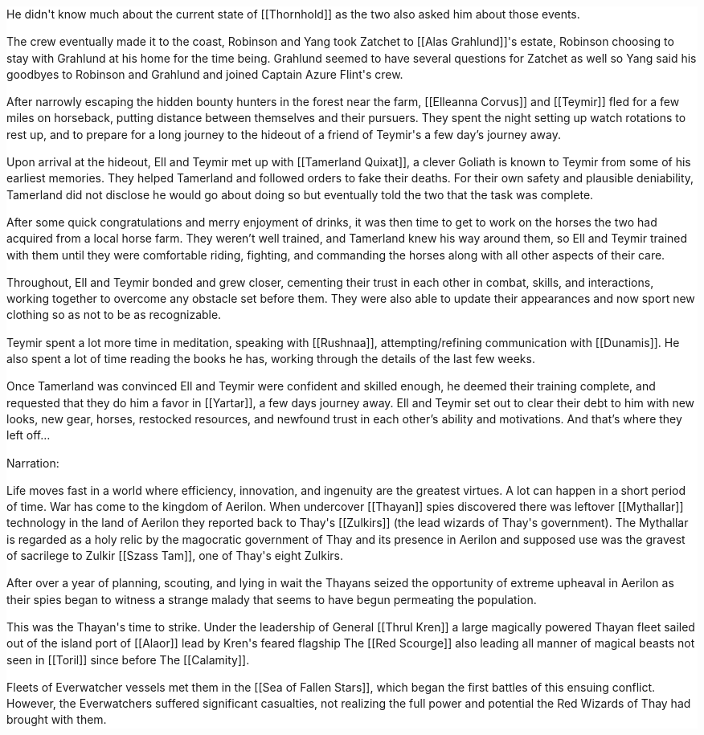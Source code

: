 He didn't know much about the current state of [[Thornhold]] as the two also asked him about those events.

The crew eventually made it to the coast, Robinson and Yang took Zatchet to [[Alas Grahlund]]'s estate, Robinson choosing to stay with Grahlund at his home for the time being. Grahlund seemed to have several questions for Zatchet as well so Yang said his goodbyes to Robinson and Grahlund and joined Captain Azure Flint's crew.

After narrowly escaping the hidden bounty hunters in the forest near the farm, [[Elleanna Corvus]] and [[Teymir]] fled for a few miles on horseback, putting distance between themselves and their pursuers. They spent the night setting up watch rotations to rest up, and to prepare for a long journey to the hideout of a friend of Teymir's a few day’s journey away.

Upon arrival at the hideout, Ell and Teymir met up with [[Tamerland Quixat]], a clever Goliath is known to Teymir from some of his earliest memories. They helped Tamerland and followed orders to fake their deaths. For their own safety and plausible deniability, Tamerland did not disclose he would go about doing so but eventually told the two that the task was complete.

After some quick congratulations and merry enjoyment of drinks, it was then time to get to work on the horses the two had acquired from a local horse farm. They weren’t well trained, and Tamerland knew his way around them, so Ell and Teymir trained with them until they were comfortable riding, fighting, and commanding the horses along with all other aspects of their care.

Throughout, Ell and Teymir bonded and grew closer, cementing their trust in each other in combat, skills, and interactions, working together to overcome any obstacle set before them. They were also able to update their appearances and now sport new clothing so as not to be as recognizable.

Teymir spent a lot more time in meditation, speaking with [[Rushnaa]], attempting/refining communication with [[Dunamis]]. He also spent a lot of time reading the books he has, working through the details of the last few weeks.

Once Tamerland was convinced Ell and Teymir were confident and skilled enough, he deemed their training complete, and requested that they do him a favor in [[Yartar]], a few days journey away. Ell and Teymir set out to clear their debt to him with new looks, new gear, horses, restocked resources, and newfound trust in each other’s ability and motivations. And that’s where they left off…

Narration:

Life moves fast in a world where efficiency, innovation, and ingenuity are the greatest virtues. A lot can happen in a short period of time. War has come to the kingdom of Aerilon. When undercover [[Thayan]] spies discovered there was leftover [[Mythallar]] technology in the land of Aerilon they reported back to Thay's [[Zulkirs]] (the lead wizards of Thay's government). The Mythallar is regarded as a holy relic by the magocratic government of Thay and its presence in Aerilon and supposed use was the gravest of sacrilege to Zulkir [[Szass Tam]], one of Thay's eight Zulkirs. 

After over a year of planning, scouting, and lying in wait the Thayans seized the opportunity of extreme upheaval in Aerilon as their spies began to witness a strange malady that seems to have begun permeating the population.

This was the Thayan's time to strike. Under the leadership of General [[Thrul Kren]] a large magically powered Thayan fleet sailed out of the island port of [[Alaor]] lead by Kren's feared flagship The [[Red Scourge]] also leading all manner of magical beasts not seen in [[Toril]] since before The [[Calamity]].

Fleets of Everwatcher vessels met them in the [[Sea of Fallen Stars]], which began the first battles of this ensuing conflict. However, the Everwatchers suffered significant casualties, not realizing the full power and potential the Red Wizards of Thay had brought with them.

